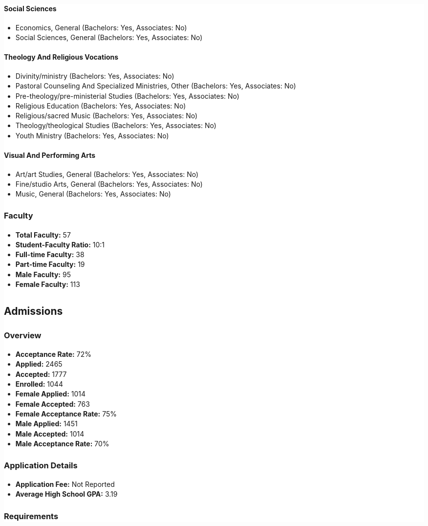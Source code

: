 #### Social Sciences

- Economics, General (Bachelors: Yes, Associates: No)
- Social Sciences, General (Bachelors: Yes, Associates: No)

#### Theology And Religious Vocations

- Divinity/ministry (Bachelors: Yes, Associates: No)
- Pastoral Counseling And Specialized Ministries, Other (Bachelors: Yes, Associates: No)
- Pre-theology/pre-ministerial Studies (Bachelors: Yes, Associates: No)
- Religious Education (Bachelors: Yes, Associates: No)
- Religious/sacred Music (Bachelors: Yes, Associates: No)
- Theology/theological Studies (Bachelors: Yes, Associates: No)
- Youth Ministry (Bachelors: Yes, Associates: No)

#### Visual And Performing Arts

- Art/art Studies, General (Bachelors: Yes, Associates: No)
- Fine/studio Arts, General (Bachelors: Yes, Associates: No)
- Music, General (Bachelors: Yes, Associates: No)

### Faculty

- **Total Faculty:** 57
- **Student-Faculty Ratio:** 10:1
- **Full-time Faculty:** 38
- **Part-time Faculty:** 19
- **Male Faculty:** 95
- **Female Faculty:** 113

## Admissions

### Overview

- **Acceptance Rate:** 72%
- **Applied:** 2465
- **Accepted:** 1777
- **Enrolled:** 1044
- **Female Applied:** 1014
- **Female Accepted:** 763
- **Female Acceptance Rate:** 75%
- **Male Applied:** 1451
- **Male Accepted:** 1014
- **Male Acceptance Rate:** 70%

### Application Details

- **Application Fee:** Not Reported
- **Average High School GPA:** 3.19

### Requirements
